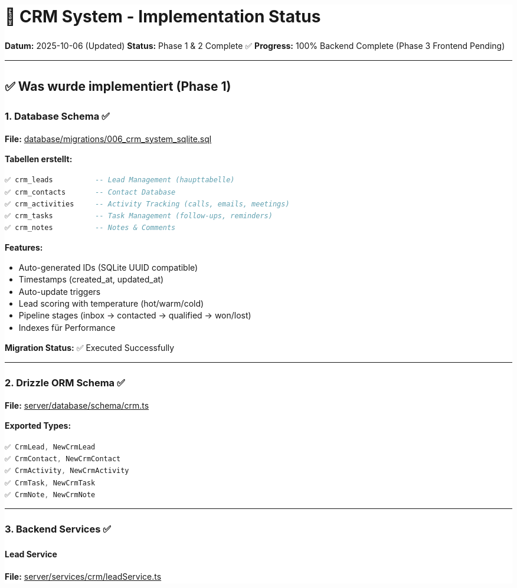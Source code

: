 # 🎯 CRM System - Implementation Status

**Datum:** 2025-10-06 (Updated)
**Status:** Phase 1 & 2 Complete ✅
**Progress:** 100% Backend Complete (Phase 3 Frontend Pending)

---

## ✅ Was wurde implementiert (Phase 1)

### 1. Database Schema ✅
**File:** [database/migrations/006_crm_system_sqlite.sql](../database/migrations/006_crm_system_sqlite.sql)

**Tabellen erstellt:**
```sql
✅ crm_leads          -- Lead Management (haupttabelle)
✅ crm_contacts       -- Contact Database
✅ crm_activities     -- Activity Tracking (calls, emails, meetings)
✅ crm_tasks          -- Task Management (follow-ups, reminders)
✅ crm_notes          -- Notes & Comments
```

**Features:**
- Auto-generated IDs (SQLite UUID compatible)
- Timestamps (created_at, updated_at)
- Auto-update triggers
- Lead scoring with temperature (hot/warm/cold)
- Pipeline stages (inbox → contacted → qualified → won/lost)
- Indexes für Performance

**Migration Status:** ✅ Executed Successfully

---

### 2. Drizzle ORM Schema ✅
**File:** [server/database/schema/crm.ts](../server/database/schema/crm.ts)

**Exported Types:**
```typescript
✅ CrmLead, NewCrmLead
✅ CrmContact, NewCrmContact
✅ CrmActivity, NewCrmActivity
✅ CrmTask, NewCrmTask
✅ CrmNote, NewCrmNote
```

---

### 3. Backend Services ✅

#### Lead Service
**File:** [server/services/crm/leadService.ts](../server/services/crm/leadService.ts)
